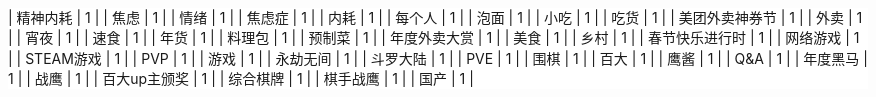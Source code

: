 | 精神内耗 | 1 |
| 焦虑 | 1 |
| 情绪 | 1 |
| 焦虑症 | 1 |
| 内耗 | 1 |
| 每个人 | 1 |
| 泡面 | 1 |
| 小吃 | 1 |
| 吃货 | 1 |
| 美团外卖神券节 | 1 |
| 外卖 | 1 |
| 宵夜 | 1 |
| 速食 | 1 |
| 年货 | 1 |
| 料理包 | 1 |
| 预制菜 | 1 |
| 年度外卖大赏 | 1 |
| 美食 | 1 |
| 乡村 | 1 |
| 春节快乐进行时 | 1 |
| 网络游戏 | 1 |
| STEAM游戏 | 1 |
| PVP | 1 |
| 游戏 | 1 |
| 永劫无间 | 1 |
| 斗罗大陆 | 1 |
| PVE | 1 |
| 围棋 | 1 |
| 百大 | 1 |
| 鹰酱 | 1 |
| Q&A | 1 |
| 年度黑马 | 1 |
| 战鹰 | 1 |
| 百大up主颁奖 | 1 |
| 综合棋牌 | 1 |
| 棋手战鹰 | 1 |
| 国产 | 1 |